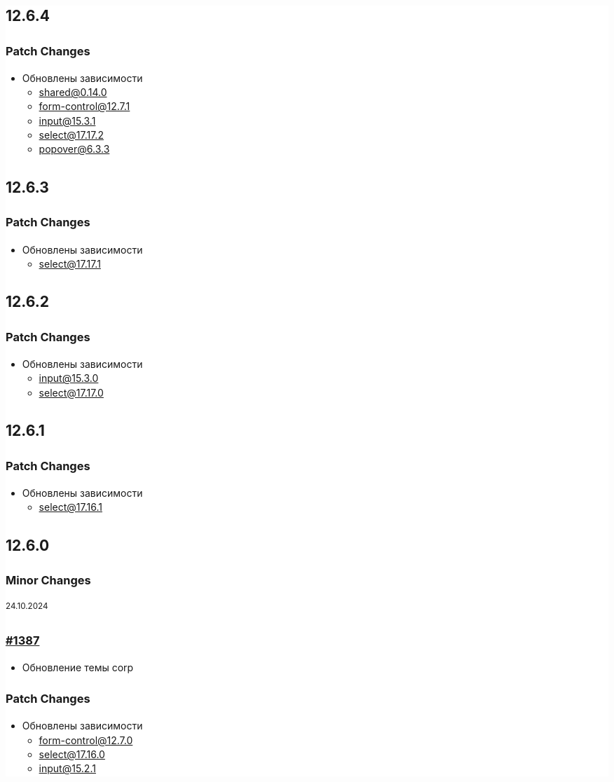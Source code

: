 ## 12.6.4

### Patch Changes

-   Обновлены зависимости
    -   shared@0.14.0
    -   form-control@12.7.1
    -   input@15.3.1
    -   select@17.17.2
    -   popover@6.3.3

## 12.6.3

### Patch Changes

-   Обновлены зависимости
    -   select@17.17.1

## 12.6.2

### Patch Changes

-   Обновлены зависимости
    -   input@15.3.0
    -   select@17.17.0

## 12.6.1

### Patch Changes

-   Обновлены зависимости
    -   select@17.16.1

## 12.6.0

### Minor Changes

<sup><time>24.10.2024</time></sup>

### [#1387](https://github.com/core-ds/core-components/pull/1387)

-   Обновление темы corp

### Patch Changes

-   Обновлены зависимости
    -   form-control@12.7.0
    -   select@17.16.0
    -   input@15.2.1

